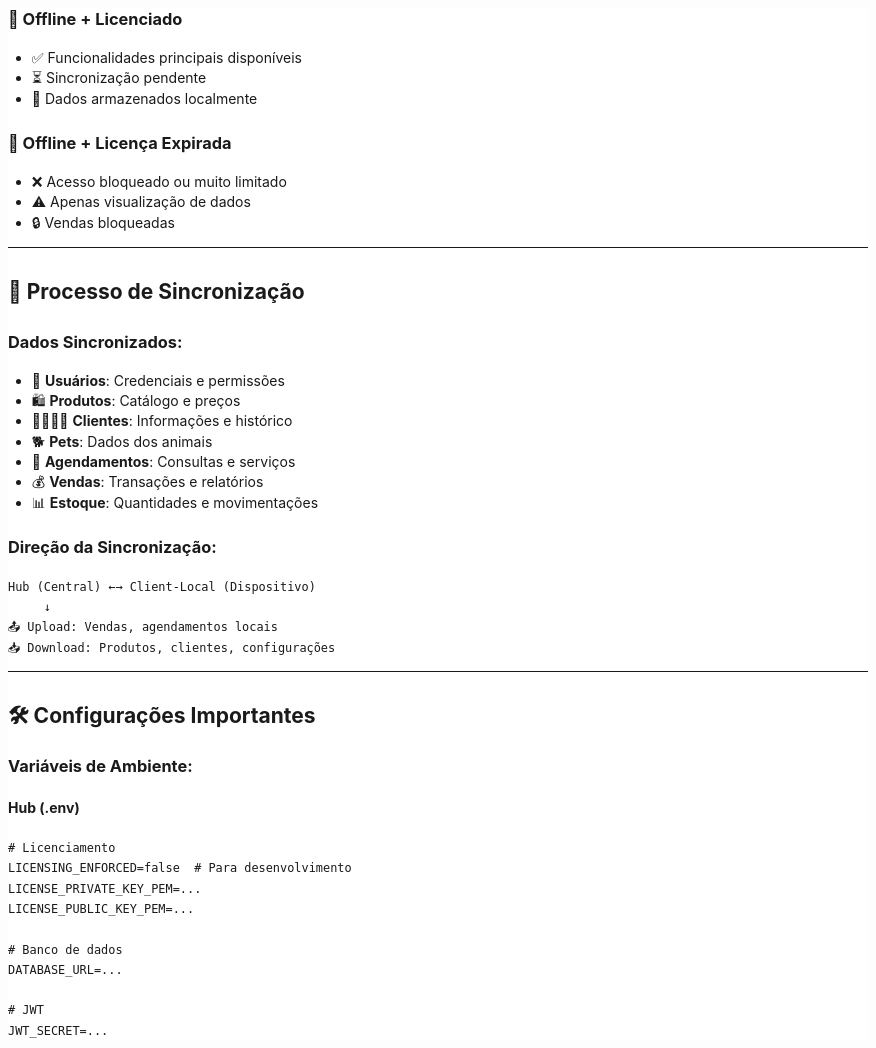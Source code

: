 ### **🔵 Offline + Licenciado**
- ✅ Funcionalidades principais disponíveis
- ⏳ Sincronização pendente
- 💾 Dados armazenados localmente

### **🔴 Offline + Licença Expirada**
- ❌ Acesso bloqueado ou muito limitado
- ⚠️ Apenas visualização de dados
- 🔒 Vendas bloqueadas

---

## 🔄 Processo de Sincronização

### **Dados Sincronizados:**
- 👥 **Usuários**: Credenciais e permissões
- 🛍️ **Produtos**: Catálogo e preços
- 👨‍👩‍👧‍👦 **Clientes**: Informações e histórico
- 🐕 **Pets**: Dados dos animais
- 📅 **Agendamentos**: Consultas e serviços
- 💰 **Vendas**: Transações e relatórios
- 📊 **Estoque**: Quantidades e movimentações

### **Direção da Sincronização:**
```
Hub (Central) ←→ Client-Local (Dispositivo)
     ↓
📤 Upload: Vendas, agendamentos locais
📥 Download: Produtos, clientes, configurações
```

---

## 🛠️ Configurações Importantes

### **Variáveis de Ambiente:**

#### **Hub (.env)**
```env
# Licenciamento
LICENSING_ENFORCED=false  # Para desenvolvimento
LICENSE_PRIVATE_KEY_PEM=...
LICENSE_PUBLIC_KEY_PEM=...

# Banco de dados
DATABASE_URL=...

# JWT
JWT_SECRET=...
```

